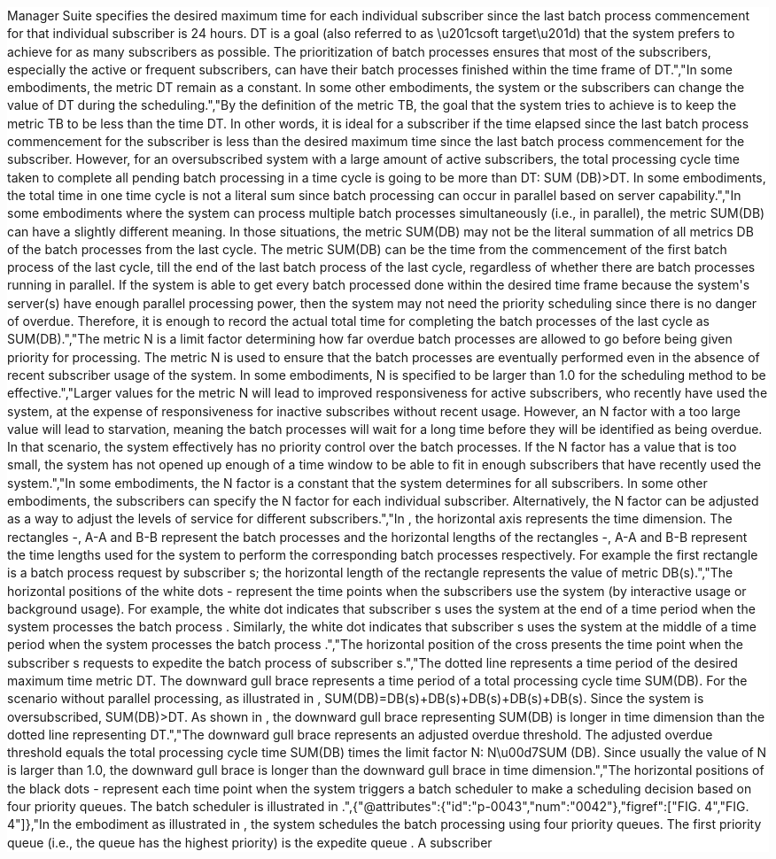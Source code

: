 Manager Suite specifies the desired maximum time for each individual subscriber since the last batch process commencement for that individual subscriber is 24 hours. DT is a goal (also referred to as \u201csoft target\u201d) that the system prefers to achieve for as many subscribers as possible. The prioritization of batch processes ensures that most of the subscribers, especially the active or frequent subscribers, can have their batch processes finished within the time frame of DT.","In some embodiments, the metric DT remain as a constant. In some other embodiments, the system or the subscribers can change the value of DT during the scheduling.","By the definition of the metric TB, the goal that the system tries to achieve is to keep the metric TB to be less than the time DT. In other words, it is ideal for a subscriber if the time elapsed since the last batch process commencement for the subscriber is less than the desired maximum time since the last batch process commencement for the subscriber. However, for an oversubscribed system with a large amount of active subscribers, the total processing cycle time taken to complete all pending batch processing in a time cycle is going to be more than DT: SUM (DB)>DT. In some embodiments, the total time in one time cycle is not a literal sum since batch processing can occur in parallel based on server capability.","In some embodiments where the system can process multiple batch processes simultaneously (i.e., in parallel), the metric SUM(DB) can have a slightly different meaning. In those situations, the metric SUM(DB) may not be the literal summation of all metrics DB of the batch processes from the last cycle. The metric SUM(DB) can be the time from the commencement of the first batch process of the last cycle, till the end of the last batch process of the last cycle, regardless of whether there are batch processes running in parallel. If the system is able to get every batch processed done within the desired time frame because the system's server(s) have enough parallel processing power, then the system may not need the priority scheduling since there is no danger of overdue. Therefore, it is enough to record the actual total time for completing the batch processes of the last cycle as SUM(DB).","The metric N is a limit factor determining how far overdue batch processes are allowed to go before being given priority for processing. The metric N is used to ensure that the batch processes are eventually performed even in the absence of recent subscriber usage of the system. In some embodiments, N is specified to be larger than 1.0 for the scheduling method to be effective.","Larger values for the metric N will lead to improved responsiveness for active subscribers, who recently have used the system, at the expense of responsiveness for inactive subscribes without recent usage. However, an N factor with a too large value will lead to starvation, meaning the batch processes will wait for a long time before they will be identified as being overdue. In that scenario, the system effectively has no priority control over the batch processes. If the N factor has a value that is too small, the system has not opened up enough of a time window to be able to fit in enough subscribers that have recently used the system.","In some embodiments, the N factor is a constant that the system determines for all subscribers. In some other embodiments, the subscribers can specify the N factor for each individual subscriber. Alternatively, the N factor can be adjusted as a way to adjust the levels of service for different subscribers.","In , the horizontal axis represents the time dimension. The rectangles -, A-A and B-B represent the batch processes and the horizontal lengths of the rectangles -, A-A and B-B represent the time lengths used for the system to perform the corresponding batch processes respectively. For example the first rectangle  is a batch process request by subscriber s; the horizontal length of the rectangle  represents the value of metric DB(s).","The horizontal positions of the white dots - represent the time points when the subscribers use the system (by interactive usage or background usage). For example, the white dot  indicates that subscriber s uses the system at the end of a time period when the system processes the batch process . Similarly, the white dot  indicates that subscriber s uses the system at the middle of a time period when the system processes the batch process .","The horizontal position of the cross  presents the time point when the subscriber s requests to expedite the batch process of subscriber s.","The dotted line  represents a time period of the desired maximum time metric DT. The downward gull brace  represents a time period of a total processing cycle time SUM(DB). For the scenario without parallel processing, as illustrated in , SUM(DB)=DB(s)+DB(s)+DB(s)+DB(s)+DB(s). Since the system is oversubscribed, SUM(DB)>DT. As shown in , the downward gull brace  representing SUM(DB) is longer in time dimension than the dotted line  representing DT.","The downward gull brace  represents an adjusted overdue threshold. The adjusted overdue threshold equals the total processing cycle time SUM(DB) times the limit factor N: N\u00d7SUM (DB). Since usually the value of N is larger than 1.0, the downward gull brace  is longer than the downward gull brace  in time dimension.","The horizontal positions of the black dots - represent each time point when the system triggers a batch scheduler to make a scheduling decision based on four priority queues. The batch scheduler is illustrated in .",{"@attributes":{"id":"p-0043","num":"0042"},"figref":["FIG. 4","FIG. 4"]},"In the embodiment as illustrated in , the system schedules the batch processing using four priority queues. The first priority queue (i.e., the queue has the highest priority) is the expedite queue . A subscriber